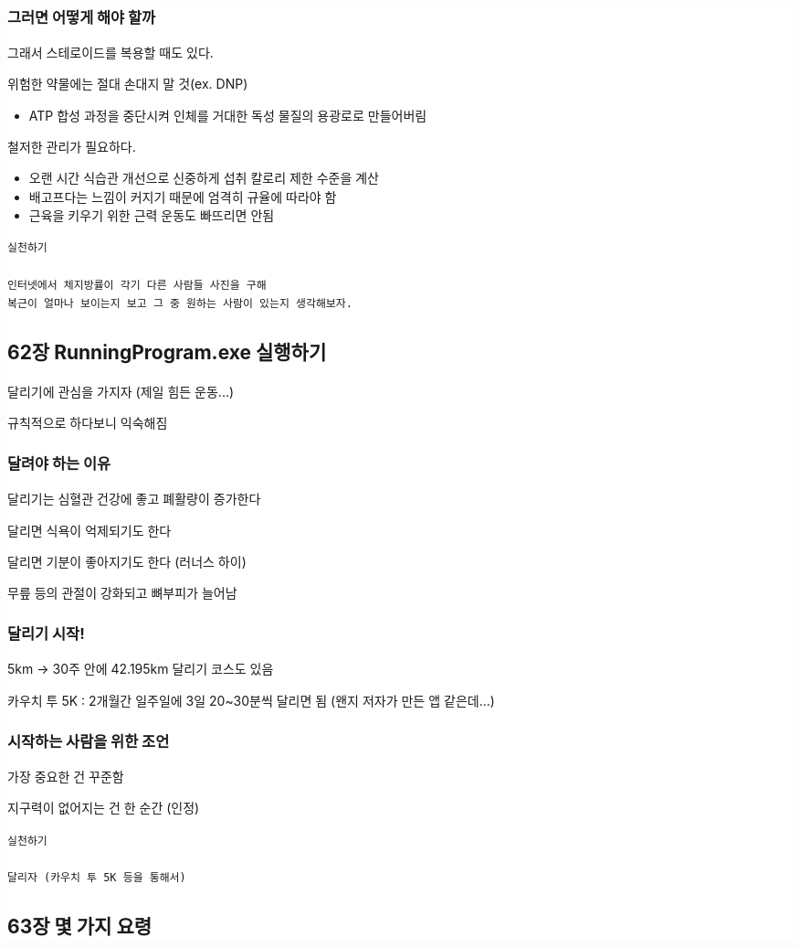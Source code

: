 ### 그러면 어떻게 해야 할까

그래서 스테로이드를 복용할 때도 있다.

위험한 약물에는 절대 손대지 말 것\(ex. DNP\)

* ATP 합성 과정을 중단시켜 인체를 거대한 독성 물질의 용광로로 만들어버림

철저한 관리가 필요하다.

* 오랜 시간 식습관 개선으로 신중하게 섭취 칼로리 제한 수준을 계산
* 배고프다는 느낌이 커지기 때문에 엄격히 규율에 따라야 함
* 근육을 키우기 위한 근력 운동도 빠뜨리면 안됨

```text
실천하기

인터넷에서 체지방률이 각기 다른 사람들 사진을 구해 
복근이 얼마나 보이는지 보고 그 중 원하는 사람이 있는지 생각해보자.
```

## 62장 RunningProgram.exe 실행하기

달리기에 관심을 가지자 \(제일 힘든 운동...\)

규칙적으로 하다보니 익숙해짐

### 달려야 하는 이유

달리기는 심혈관 건강에 좋고 폐활량이 증가한다

달리면 식욕이 억제되기도 한다

달리면 기분이 좋아지기도 한다 \(러너스 하이\)

무릎 등의 관절이 강화되고 뼈부피가 늘어남

### 달리기 시작!

5km → 30주 안에 42.195km 달리기 코스도 있음

카우치 투 5K : 2개월간 일주일에 3일 20~30분씩 달리면 됨 \(왠지 저자가 만든 앱 같은데...\)

### 시작하는 사람을 위한 조언

가장 중요한 건 꾸준함

지구력이 없어지는 건 한 순간 \(인정\)

```text
실천하기

달리자 (카우치 투 5K 등을 통해서)
```

## 63장 몇 가지 요령
